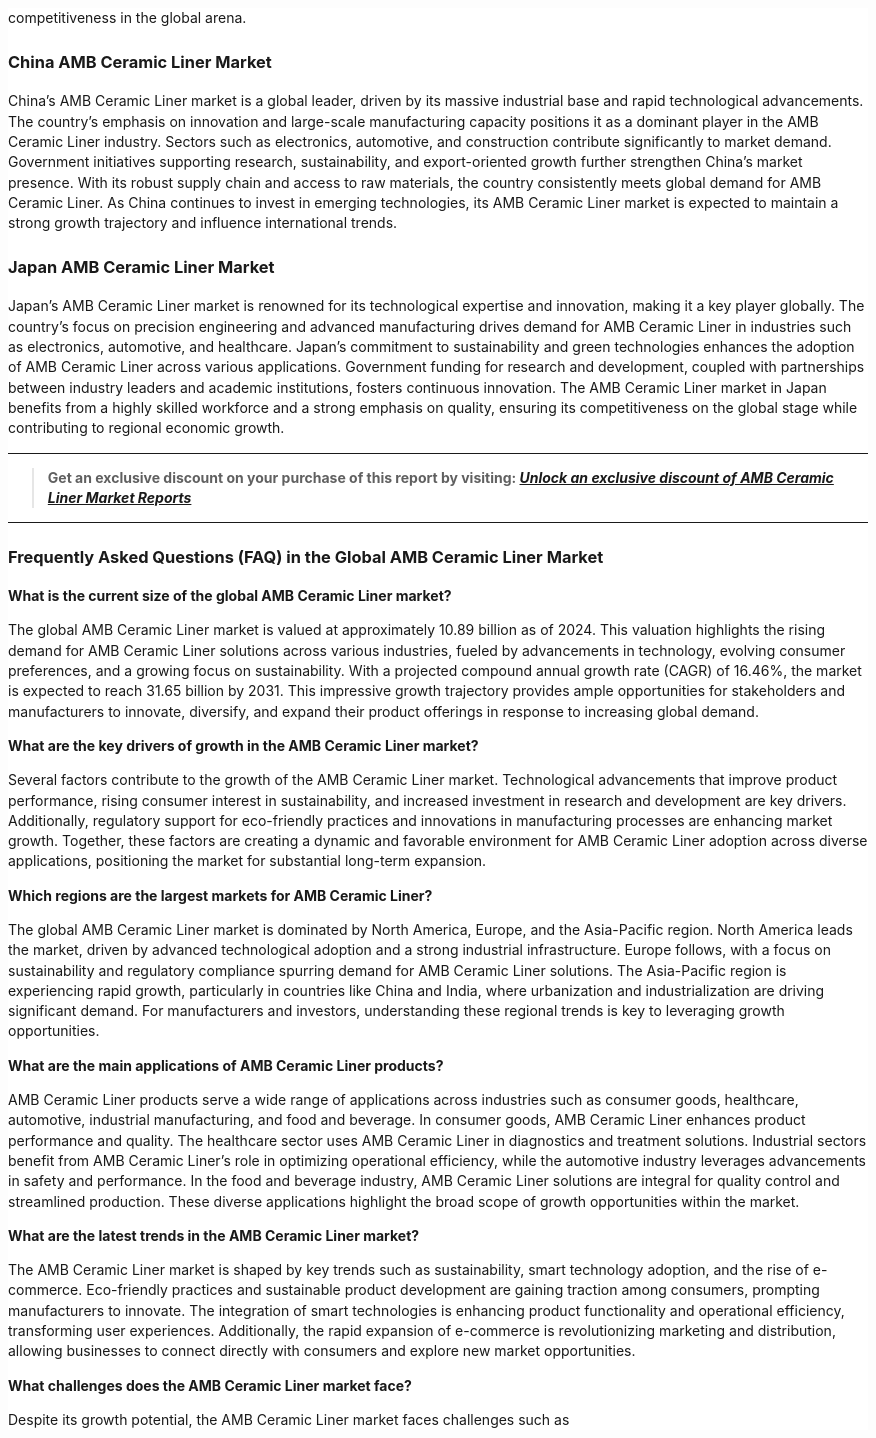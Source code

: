 competitiveness in the global arena.</p><h3>China AMB Ceramic Liner Market</h3><p>China&rsquo;s AMB Ceramic Liner market is a global leader, driven by its massive industrial base and rapid technological advancements. The country&rsquo;s emphasis on innovation and large-scale manufacturing capacity positions it as a dominant player in the AMB Ceramic Liner industry. Sectors such as electronics, automotive, and construction contribute significantly to market demand. Government initiatives supporting research, sustainability, and export-oriented growth further strengthen China&rsquo;s market presence. With its robust supply chain and access to raw materials, the country consistently meets global demand for AMB Ceramic Liner. As China continues to invest in emerging technologies, its AMB Ceramic Liner market is expected to maintain a strong growth trajectory and influence international trends.</p><h3>Japan AMB Ceramic Liner Market</h3><p>Japan&rsquo;s AMB Ceramic Liner market is renowned for its technological expertise and innovation, making it a key player globally. The country&rsquo;s focus on precision engineering and advanced manufacturing drives demand for AMB Ceramic Liner in industries such as electronics, automotive, and healthcare. Japan&rsquo;s commitment to sustainability and green technologies enhances the adoption of AMB Ceramic Liner across various applications. Government funding for research and development, coupled with partnerships between industry leaders and academic institutions, fosters continuous innovation. The AMB Ceramic Liner market in Japan benefits from a highly skilled workforce and a strong emphasis on quality, ensuring its competitiveness on the global stage while contributing to regional economic growth.</p><hr /><blockquote><p><strong>Get an exclusive discount on your purchase of this report by visiting: <em><a href="://marketresearchpulse.com/ask-for-discount/80711?utm_source=Github&amp;utm_medium=019">Unlock an exclusive discount of AMB Ceramic Liner Market Reports</a></em>&nbsp;</strong></p></blockquote><hr /><h3>Frequently Asked Questions (FAQ) in the Global AMB Ceramic Liner Market</h3><p><strong>What is the current size of the global AMB Ceramic Liner market?</strong></p><p>The global AMB Ceramic Liner market is valued at approximately 10.89 billion as of 2024. This valuation highlights the rising demand for AMB Ceramic Liner solutions across various industries, fueled by advancements in technology, evolving consumer preferences, and a growing focus on sustainability. With a projected compound annual growth rate (CAGR) of 16.46%, the market is expected to reach 31.65 billion by 2031. This impressive growth trajectory provides ample opportunities for stakeholders and manufacturers to innovate, diversify, and expand their product offerings in response to increasing global demand.</p><p><strong>What are the key drivers of growth in the AMB Ceramic Liner market?</strong></p><p>Several factors contribute to the growth of the AMB Ceramic Liner market. Technological advancements that improve product performance, rising consumer interest in sustainability, and increased investment in research and development are key drivers. Additionally, regulatory support for eco-friendly practices and innovations in manufacturing processes are enhancing market growth. Together, these factors are creating a dynamic and favorable environment for AMB Ceramic Liner adoption across diverse applications, positioning the market for substantial long-term expansion.</p><p><strong>Which regions are the largest markets for AMB Ceramic Liner?</strong></p><p>The global AMB Ceramic Liner market is dominated by North America, Europe, and the Asia-Pacific region. North America leads the market, driven by advanced technological adoption and a strong industrial infrastructure. Europe follows, with a focus on sustainability and regulatory compliance spurring demand for AMB Ceramic Liner solutions. The Asia-Pacific region is experiencing rapid growth, particularly in countries like China and India, where urbanization and industrialization are driving significant demand. For manufacturers and investors, understanding these regional trends is key to leveraging growth opportunities.</p><p><strong>What are the main applications of AMB Ceramic Liner products?</strong></p><p>AMB Ceramic Liner products serve a wide range of applications across industries such as consumer goods, healthcare, automotive, industrial manufacturing, and food and beverage. In consumer goods, AMB Ceramic Liner enhances product performance and quality. The healthcare sector uses AMB Ceramic Liner in diagnostics and treatment solutions. Industrial sectors benefit from AMB Ceramic Liner&rsquo;s role in optimizing operational efficiency, while the automotive industry leverages advancements in safety and performance. In the food and beverage industry, AMB Ceramic Liner solutions are integral for quality control and streamlined production. These diverse applications highlight the broad scope of growth opportunities within the market.</p><p><strong>What are the latest trends in the AMB Ceramic Liner market?</strong></p><p>The AMB Ceramic Liner market is shaped by key trends such as sustainability, smart technology adoption, and the rise of e-commerce. Eco-friendly practices and sustainable product development are gaining traction among consumers, prompting manufacturers to innovate. The integration of smart technologies is enhancing product functionality and operational efficiency, transforming user experiences. Additionally, the rapid expansion of e-commerce is revolutionizing marketing and distribution, allowing businesses to connect directly with consumers and explore new market opportunities.</p><p><strong>What challenges does the AMB Ceramic Liner market face?</strong></p><p>Despite its growth potential, the AMB Ceramic Liner market faces challenges such as